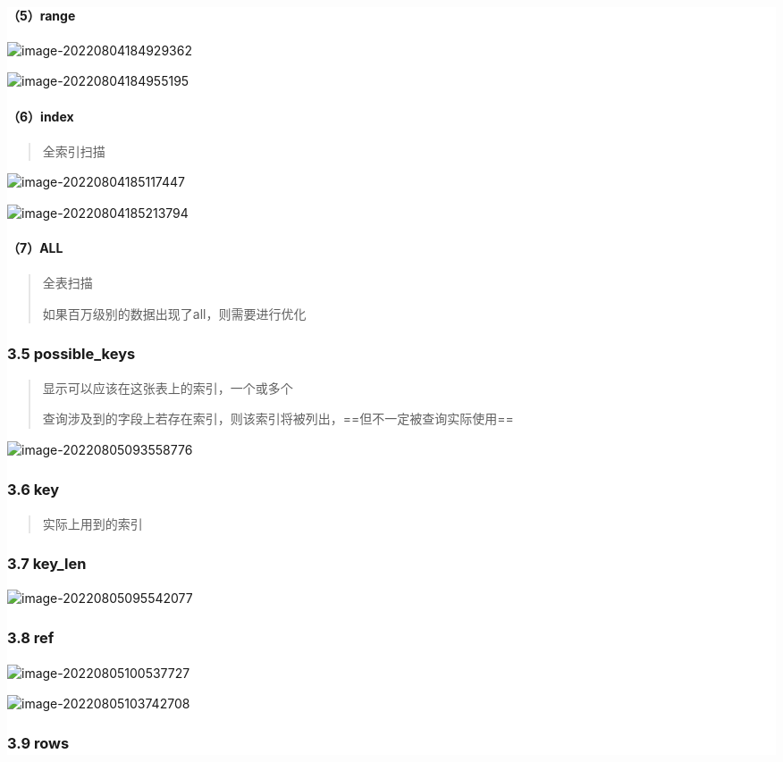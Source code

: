 #### （5）range

![image-20220804184929362](https://yerenping.oss-cn-beijing.aliyuncs.com/img/20220804184929.png)

![image-20220804184955195](https://yerenping.oss-cn-beijing.aliyuncs.com/img/20220804184955.png)



#### （6）index

> 全索引扫描

![image-20220804185117447](https://yerenping.oss-cn-beijing.aliyuncs.com/img/20220804185117.png)



![image-20220804185213794](https://yerenping.oss-cn-beijing.aliyuncs.com/img/20220804185213.png)



#### （7）ALL

> 全表扫描
>
> 如果百万级别的数据出现了all，则需要进行优化



### 3.5 possible_keys

> 显示可以应该在这张表上的索引，一个或多个
>
> 查询涉及到的字段上若存在索引，则该索引将被列出，==但不一定被查询实际使用==

![image-20220805093558776](https://yerenping.oss-cn-beijing.aliyuncs.com/img/20220805093558.png)



### 3.6 key

> 实际上用到的索引



### 3.7 key_len

![image-20220805095542077](https://yerenping.oss-cn-beijing.aliyuncs.com/img/20220805095542.png)



### 3.8 ref

![image-20220805100537727](https://yerenping.oss-cn-beijing.aliyuncs.com/img/20220805100537.png)

![image-20220805103742708](https://yerenping.oss-cn-beijing.aliyuncs.com/img/20220805103742.png)

### 3.9 rows
